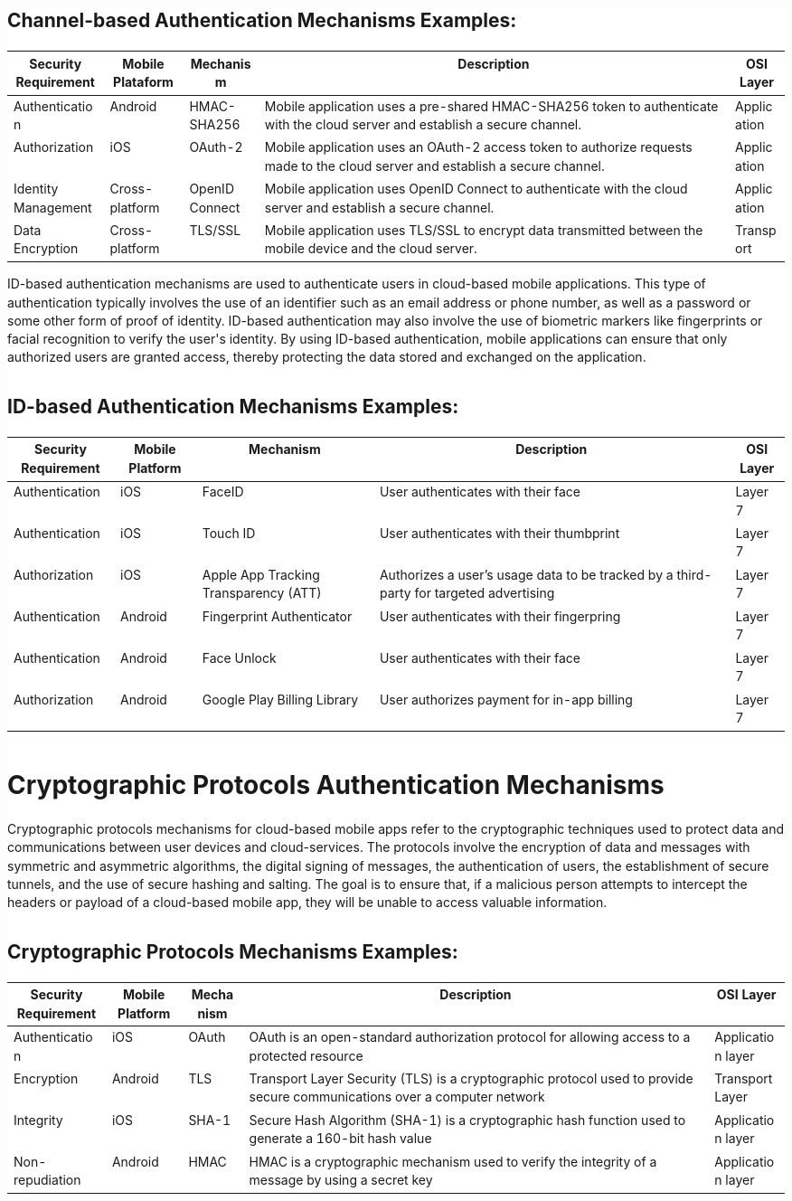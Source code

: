 ## Channel-based Authentication Mechanisms Examples: 

| Security Requirement | Mobile Plataform | Mechanism   | Description                                                                                                                   | OSI Layer     |
|---------------------|-----------------|-------------|-----------------------------------------------------------------------------------------------------------------------------|---------------|
| Authentication      | Android         | HMAC-SHA256  | Mobile application uses a pre-shared HMAC-SHA256 token to authenticate with the cloud server and establish a secure channel. | Application   |
| Authorization       | iOS             | OAuth-2      | Mobile application uses an OAuth-2 access token to authorize requests made to the cloud server and establish a secure channel. | Application   |
| Identity Management | Cross-platform  | OpenID Connect| Mobile application uses OpenID Connect to authenticate with the cloud server and establish a secure channel.                    | Application   |
| Data Encryption     | Cross-platform  | TLS/SSL      | Mobile application uses TLS/SSL to encrypt data transmitted between the mobile device and the cloud server.                    | Transport     |# ID-based Authentication Mechanisms 

ID-based authentication mechanisms are used to authenticate users in cloud-based mobile applications. This type of authentication typically involves the use of an identifier such as an email address or phone number, as well as a password or some other form of proof of identity. ID-based authentication may also involve the use of biometric markers like fingerprints or facial recognition to verify the user's identity. By using ID-based authentication, mobile applications can ensure that only authorized users are granted access, thereby protecting the data stored and exchanged on the application.

## ID-based Authentication Mechanisms Examples: 

| Security Requirement | Mobile Platform | Mechanism | Description | OSI Layer |
| --------------- | --------------- | ----------- | ----------- | --------- |
| Authentication | iOS | FaceID | User authenticates with their face | Layer 7 |
| Authentication | iOS | Touch ID | User authenticates with their thumbprint | Layer 7 | 
| Authorization | iOS | Apple App Tracking Transparency (ATT) | Authorizes a user’s usage data to be tracked by a third-party for targeted advertising | Layer 7 |
| Authentication | Android | Fingerprint Authenticator | User authenticates with their fingerpring | Layer 7 |
| Authentication | Android | Face Unlock | User authenticates with their face | Layer 7 |
| Authorization | Android | Google Play Billing Library | User authorizes payment for in-app billing | Layer 7 |

# Cryptographic Protocols Authentication Mechanisms 

Cryptographic protocols mechanisms for cloud-based mobile apps refer to the cryptographic techniques used to protect data and communications between user devices and cloud-services. The protocols involve the encryption of data and messages with symmetric and asymmetric algorithms, the digital signing of messages, the authentication of users, the establishment of secure tunnels, and the use of secure hashing and salting. The goal is to ensure that, if a malicious person attempts to intercept the headers or payload of a cloud-based mobile app, they will be unable to access valuable information.

## Cryptographic Protocols Mechanisms Examples: 

| Security Requirement | Mobile Platform | Mechanism | Description | OSI Layer |
| ------- | ------------ | ----------- | ----------- | ------ |
| Authentication | iOS | OAuth | OAuth is an open-standard authorization protocol for allowing access to a protected resource | Application layer |
| Encryption | Android | TLS | Transport Layer Security (TLS) is a cryptographic protocol used to provide secure communications over a computer network | Transport Layer |
| Integrity | iOS | SHA-1 | Secure Hash Algorithm (SHA-1) is a cryptographic hash function used to generate a 160-bit hash value | Application layer |
| Non-repudiation | Android | HMAC | HMAC is a cryptographic mechanism used to verify the integrity of a message by using a secret key | Application layer |
